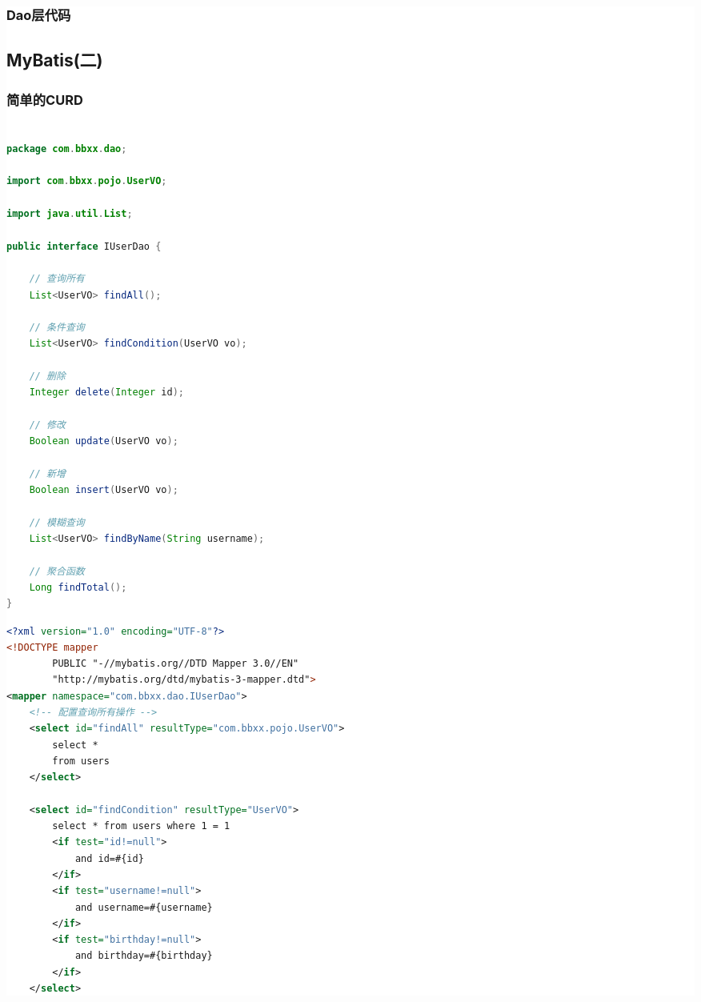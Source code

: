 ### Dao层代码

## MyBatis(二)

### 简单的CURD

```java

package com.bbxx.dao;

import com.bbxx.pojo.UserVO;

import java.util.List;

public interface IUserDao {

    // 查询所有
    List<UserVO> findAll();

    // 条件查询
    List<UserVO> findCondition(UserVO vo);

    // 删除
    Integer delete(Integer id);

    // 修改
    Boolean update(UserVO vo);

    // 新增
    Boolean insert(UserVO vo);

    // 模糊查询
    List<UserVO> findByName(String username);

    // 聚合函数
    Long findTotal();
}
```

```xml
<?xml version="1.0" encoding="UTF-8"?>
<!DOCTYPE mapper
        PUBLIC "-//mybatis.org//DTD Mapper 3.0//EN"
        "http://mybatis.org/dtd/mybatis-3-mapper.dtd">
<mapper namespace="com.bbxx.dao.IUserDao">
    <!-- 配置查询所有操作 -->
    <select id="findAll" resultType="com.bbxx.pojo.UserVO">
        select *
        from users
    </select>

    <select id="findCondition" resultType="UserVO">
        select * from users where 1 = 1
        <if test="id!=null">
            and id=#{id}
        </if>
        <if test="username!=null">
            and username=#{username}
        </if>
        <if test="birthday!=null">
            and birthday=#{birthday}
        </if>
    </select>
```